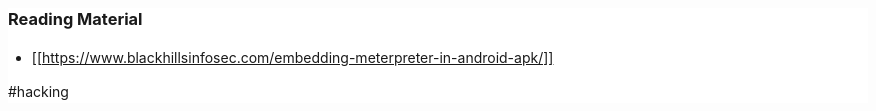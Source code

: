 ### Reading Material
- [[https://www.blackhillsinfosec.com/embedding-meterpreter-in-android-apk/]]

#hacking
